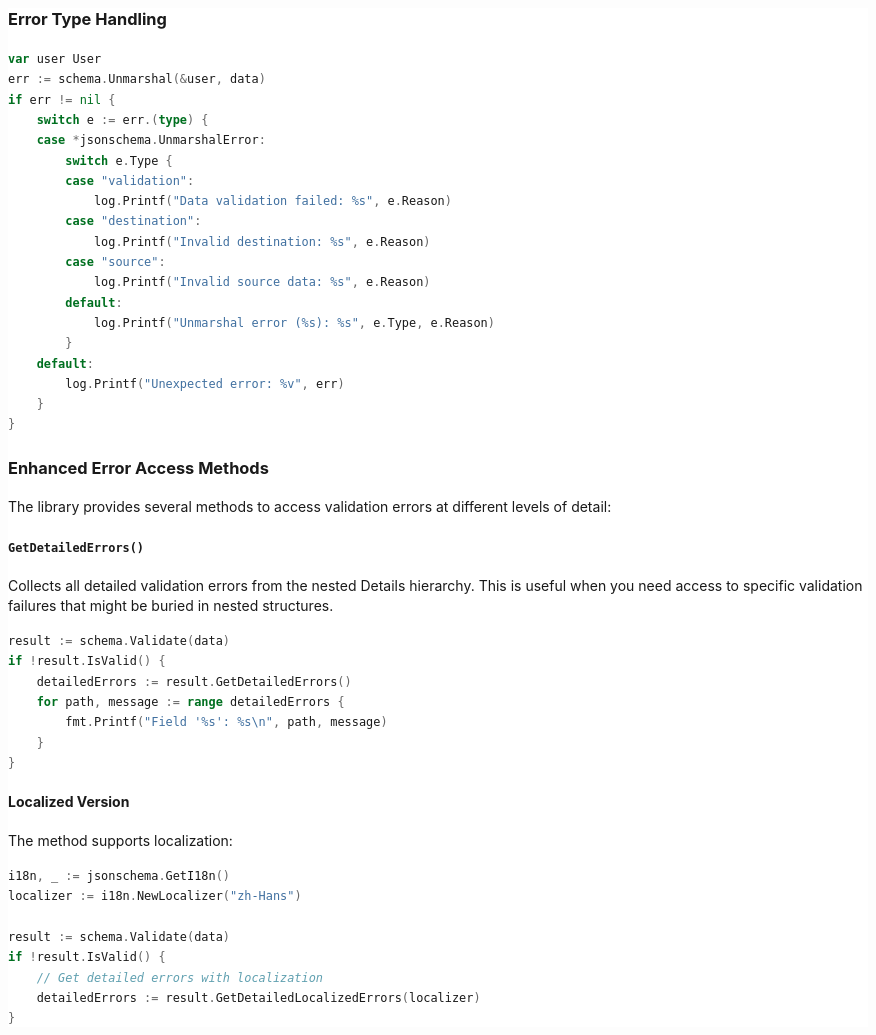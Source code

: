 ### Error Type Handling

```go
var user User
err := schema.Unmarshal(&user, data)
if err != nil {
    switch e := err.(type) {
    case *jsonschema.UnmarshalError:
        switch e.Type {
        case "validation":
            log.Printf("Data validation failed: %s", e.Reason)
        case "destination":
            log.Printf("Invalid destination: %s", e.Reason)
        case "source":
            log.Printf("Invalid source data: %s", e.Reason)
        default:
            log.Printf("Unmarshal error (%s): %s", e.Type, e.Reason)
        }
    default:
        log.Printf("Unexpected error: %v", err)
    }
}
```

### Enhanced Error Access Methods

The library provides several methods to access validation errors at different levels of detail:

#### `GetDetailedErrors()`

Collects all detailed validation errors from the nested Details hierarchy. This is useful when you need access to specific validation failures that might be buried in nested structures.

```go
result := schema.Validate(data)
if !result.IsValid() {
    detailedErrors := result.GetDetailedErrors()
    for path, message := range detailedErrors {
        fmt.Printf("Field '%s': %s\n", path, message)
    }
}
```


#### Localized Version

The method supports localization:

```go
i18n, _ := jsonschema.GetI18n()
localizer := i18n.NewLocalizer("zh-Hans")

result := schema.Validate(data)
if !result.IsValid() {
    // Get detailed errors with localization
    detailedErrors := result.GetDetailedLocalizedErrors(localizer)
}
```
